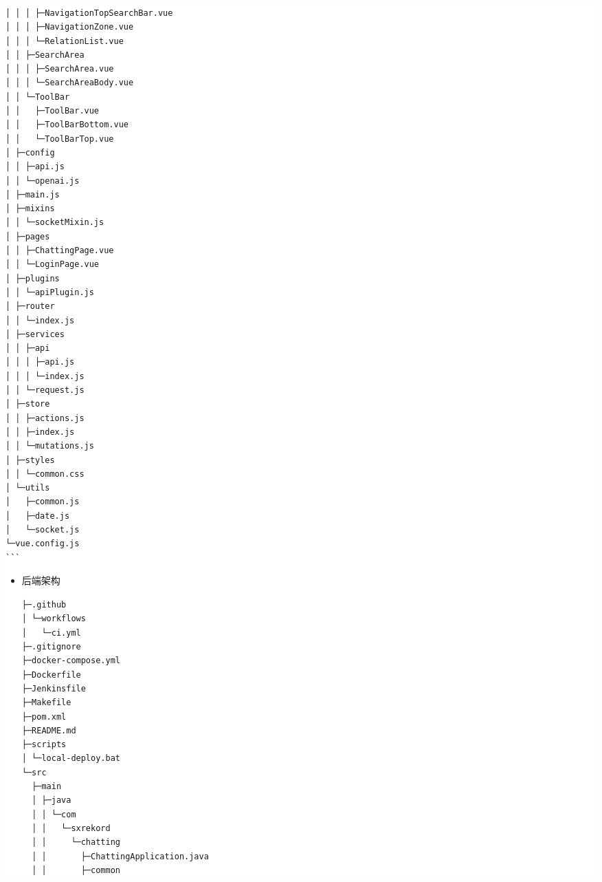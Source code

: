     │ │ │ ├─NavigationTopSearchBar.vue 
    │ │ │ ├─NavigationZone.vue 
    │ │ │ └─RelationList.vue 
    │ │ ├─SearchArea 
    │ │ │ ├─SearchArea.vue 
    │ │ │ └─SearchAreaBody.vue 
    │ │ └─ToolBar 
    │ │   ├─ToolBar.vue 
    │ │   ├─ToolBarBottom.vue 
    │ │   └─ToolBarTop.vue 
    │ ├─config 
    │ │ ├─api.js 
    │ │ └─openai.js 
    │ ├─main.js 
    │ ├─mixins 
    │ │ └─socketMixin.js 
    │ ├─pages 
    │ │ ├─ChattingPage.vue 
    │ │ └─LoginPage.vue 
    │ ├─plugins 
    │ │ └─apiPlugin.js 
    │ ├─router 
    │ │ └─index.js 
    │ ├─services 
    │ │ ├─api 
    │ │ │ ├─api.js 
    │ │ │ └─index.js 
    │ │ └─request.js 
    │ ├─store 
    │ │ ├─actions.js 
    │ │ ├─index.js 
    │ │ └─mutations.js 
    │ ├─styles 
    │ │ └─common.css 
    │ └─utils 
    │   ├─common.js 
    │   ├─date.js 
    │   └─socket.js 
    └─vue.config.js
    ```
    
- 后端架构
    
    ```plain
    ├─.github 
    │ └─workflows 
    │   └─ci.yml 
    ├─.gitignore 
    ├─docker-compose.yml 
    ├─Dockerfile 
    ├─Jenkinsfile 
    ├─Makefile 
    ├─pom.xml 
    ├─README.md 
    ├─scripts 
    │ └─local-deploy.bat 
    └─src 
      ├─main 
      │ ├─java 
      │ │ └─com 
      │ │   └─sxrekord 
      │ │     └─chatting 
      │ │       ├─ChattingApplication.java 
      │ │       ├─common 